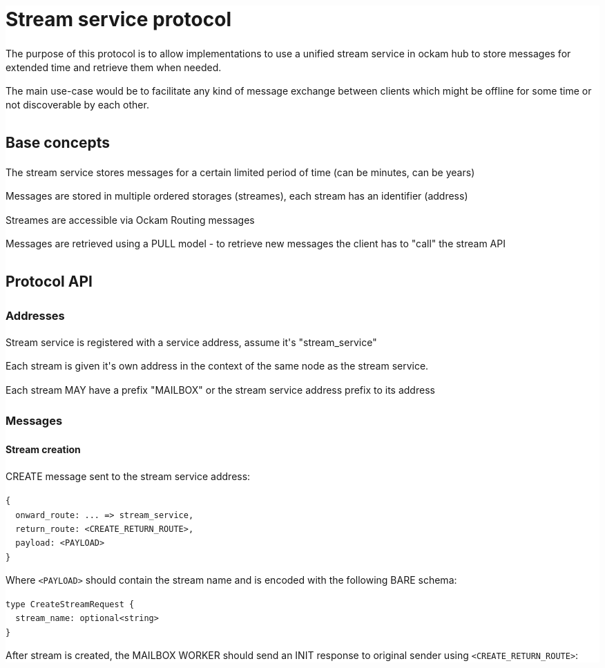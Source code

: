 # Stream service protocol

The purpose of this protocol is to allow implementations to use a unified stream
service in ockam hub to store messages for extended time and retrieve them when needed.

The main use-case would be to facilitate any kind of message exchange between clients
which might be offline for some time or not discoverable by each other.

## Base concepts

The stream service stores messages for a certain limited period of time (can be minutes, can be years)

Messages are stored in multiple ordered storages (streames), each stream has an identifier (address)

Streames are accessible via Ockam Routing messages

Messages are retrieved using a PULL model - to retrieve new messages the client has to "call" the stream API

## Protocol API

### Addresses

Stream service is registered with a service address, assume it's "stream_service"

Each stream is given it's own address in the context of the same node as the stream service.

Each stream MAY have a prefix "MAILBOX" or the stream service address prefix to its address

### Messages

#### Stream creation

CREATE message sent to the stream service address:

```
{
  onward_route: ... => stream_service,
  return_route: <CREATE_RETURN_ROUTE>,
  payload: <PAYLOAD>
}
```

Where `<PAYLOAD>` should contain the stream name and is encoded with the following BARE schema:

```
type CreateStreamRequest {
  stream_name: optional<string>
}
```

After stream is created, the MAILBOX WORKER should send an INIT response to original sender
using `<CREATE_RETURN_ROUTE>`:
